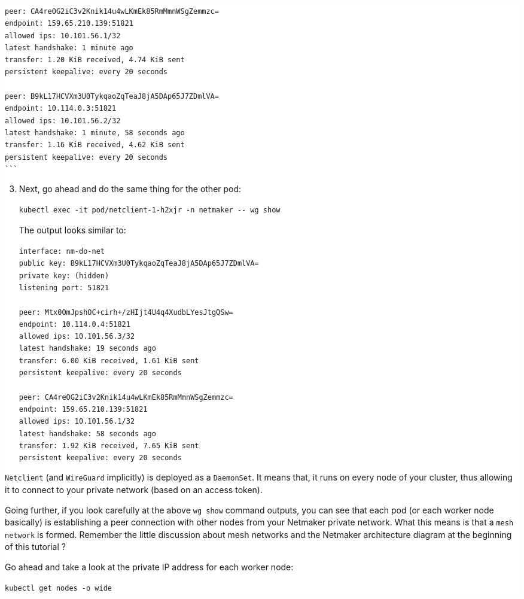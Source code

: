     peer: CA4reOG2iC3v2Knik14u4wLKmEk85RmMmnWSgZemmzc=
    endpoint: 159.65.210.139:51821
    allowed ips: 10.101.56.1/32
    latest handshake: 1 minute ago
    transfer: 1.20 KiB received, 4.74 KiB sent
    persistent keepalive: every 20 seconds

    peer: B9kL17HCVXm3U0TykqaoZqTeaJ8jA5DAp65J7ZDmlVA=
    endpoint: 10.114.0.3:51821
    allowed ips: 10.101.56.2/32
    latest handshake: 1 minute, 58 seconds ago
    transfer: 1.16 KiB received, 4.62 KiB sent
    persistent keepalive: every 20 seconds
    ```

3. Next, go ahead and do the same thing for the other pod:

    ```shell
    kubectl exec -it pod/netclient-1-h2xjr -n netmaker -- wg show
    ```

    The output looks similar to:

    ```text
    interface: nm-do-net
    public key: B9kL17HCVXm3U0TykqaoZqTeaJ8jA5DAp65J7ZDmlVA=
    private key: (hidden)
    listening port: 51821

    peer: Mtx0OmJpshOC+cirh+/zHIjt4U4q4XudbLYesJtgQSw=
    endpoint: 10.114.0.4:51821
    allowed ips: 10.101.56.3/32
    latest handshake: 19 seconds ago
    transfer: 6.00 KiB received, 1.61 KiB sent
    persistent keepalive: every 20 seconds

    peer: CA4reOG2iC3v2Knik14u4wLKmEk85RmMmnWSgZemmzc=
    endpoint: 159.65.210.139:51821
    allowed ips: 10.101.56.1/32
    latest handshake: 58 seconds ago
    transfer: 1.92 KiB received, 7.65 KiB sent
    persistent keepalive: every 20 seconds
    ```

`Netclient` (and `WireGuard` implicitly) is deployed as a `DaemonSet`. It means that, it runs on every node of your cluster, thus allowing it to connect to your private network (based on an access token).

Going further, if you look carefully at the above `wg show` command outputs, you can see that each pod (or each worker node basically) is establishing a peer connection with other nodes from your Netmaker private network. What this means is that a `mesh network` is formed. Remember the little discussion about mesh networks and the Netmaker architecture diagram at the beginning of this tutorial ?

Go ahead and take a look at the private IP address for each worker node:

```shell
kubectl get nodes -o wide
```
